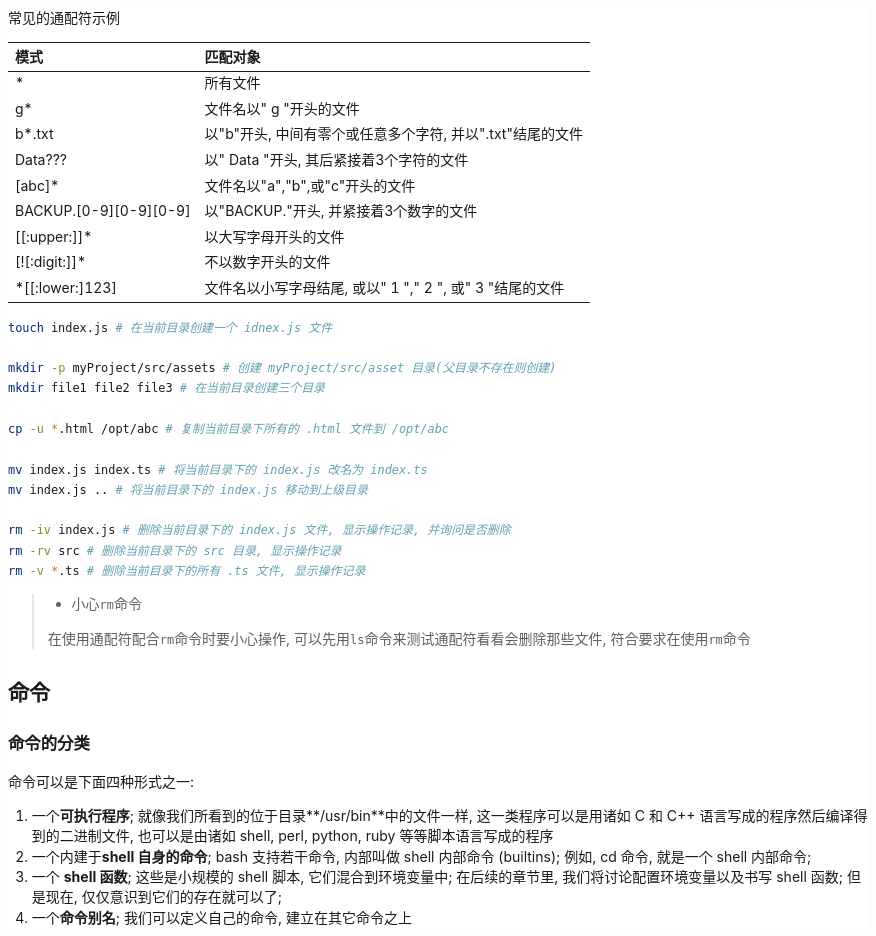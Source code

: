 常见的通配符示例

| 模式                   | 匹配对象                                                  |
| :--------------------- | :-------------------------------------------------------- |
| *| 所有文件                                                  |
| g*| 文件名以" g "开头的文件                                     |
| b*.txt                 | 以"b"开头, 中间有零个或任意多个字符, 并以".txt"结尾的文件 |
| Data???                | 以" Data "开头, 其后紧接着3个字符的文件                     |
| [abc]*| 文件名以"a","b",或"c"开头的文件                           |
| BACKUP.[0-9][0-9][0-9] | 以"BACKUP."开头, 并紧接着3个数字的文件                    |
| [[:upper:]]*| 以大写字母开头的文件                                      |
| [![:digit:]]*| 不以数字开头的文件                                        |
| *[[:lower:]123]        | 文件名以小写字母结尾, 或以" 1 "," 2 ", 或" 3 "结尾的文件    |

```sh
touch index.js # 在当前目录创建一个 idnex.js 文件

mkdir -p myProject/src/assets # 创建 myProject/src/asset 目录(父目录不存在则创建)
mkdir file1 file2 file3 # 在当前目录创建三个目录

cp -u *.html /opt/abc # 复制当前目录下所有的 .html 文件到 /opt/abc 

mv index.js index.ts # 将当前目录下的 index.js 改名为 index.ts
mv index.js .. # 将当前目录下的 index.js 移动到上级目录

rm -iv index.js # 删除当前目录下的 index.js 文件, 显示操作记录, 并询问是否删除
rm -rv src # 删除当前目录下的 src 目录, 显示操作记录
rm -v *.ts # 删除当前目录下的所有 .ts 文件, 显示操作记录
```

> - 小心`rm`命令
>
> 在使用通配符配合`rm`命令时要小心操作, 可以先用`ls`命令来测试通配符看看会删除那些文件, 符合要求在使用`rm`命令

## 命令

### 命令的分类

命令可以是下面四种形式之一: 

1. 一个**可执行程序**; 就像我们所看到的位于目录**/usr/bin**中的文件一样,  这一类程序可以是用诸如 C 和 C++ 语言写成的程序然后编译得到的二进制文件, 也可以是由诸如 shell, perl, python, ruby 等等脚本语言写成的程序
2. 一个内建于**shell 自身的命令**; bash 支持若干命令, 内部叫做 shell 内部命令 (builtins); 例如, cd 命令, 就是一个 shell 内部命令; 
3. 一个 **shell 函数**; 这些是小规模的 shell 脚本, 它们混合到环境变量中;  在后续的章节里, 我们将讨论配置环境变量以及书写 shell 函数; 但是现在,  仅仅意识到它们的存在就可以了; 
4. 一个**命令别名**; 我们可以定义自己的命令, 建立在其它命令之上
